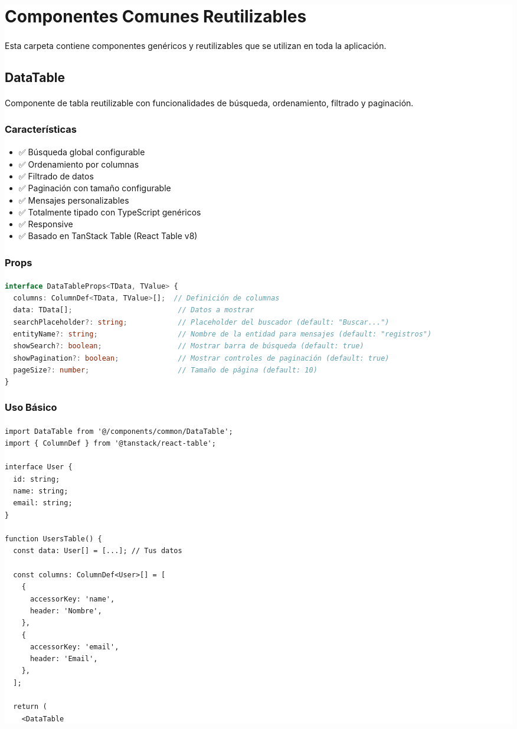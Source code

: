 # Componentes Comunes Reutilizables

Esta carpeta contiene componentes genéricos y reutilizables que se utilizan en toda la aplicación.

## DataTable

Componente de tabla reutilizable con funcionalidades de búsqueda, ordenamiento, filtrado y paginación.

### Características

- ✅ Búsqueda global configurable
- ✅ Ordenamiento por columnas
- ✅ Filtrado de datos
- ✅ Paginación con tamaño configurable
- ✅ Mensajes personalizables
- ✅ Totalmente tipado con TypeScript genéricos
- ✅ Responsive
- ✅ Basado en TanStack Table (React Table v8)

### Props

```typescript
interface DataTableProps<TData, TValue> {
  columns: ColumnDef<TData, TValue>[];  // Definición de columnas
  data: TData[];                         // Datos a mostrar
  searchPlaceholder?: string;            // Placeholder del buscador (default: "Buscar...")
  entityName?: string;                   // Nombre de la entidad para mensajes (default: "registros")
  showSearch?: boolean;                  // Mostrar barra de búsqueda (default: true)
  showPagination?: boolean;              // Mostrar controles de paginación (default: true)
  pageSize?: number;                     // Tamaño de página (default: 10)
}
```

### Uso Básico

```tsx
import DataTable from '@/components/common/DataTable';
import { ColumnDef } from '@tanstack/react-table';

interface User {
  id: string;
  name: string;
  email: string;
}

function UsersTable() {
  const data: User[] = [...]; // Tus datos

  const columns: ColumnDef<User>[] = [
    {
      accessorKey: 'name',
      header: 'Nombre',
    },
    {
      accessorKey: 'email',
      header: 'Email',
    },
  ];

  return (
    <DataTable
```